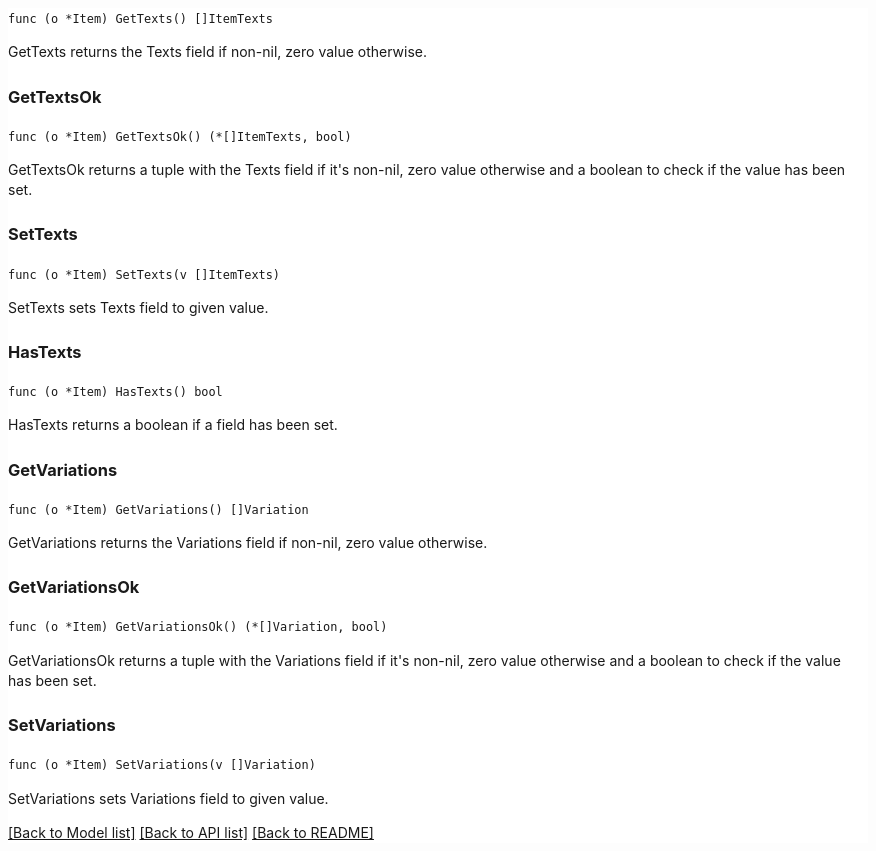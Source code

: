 `func (o *Item) GetTexts() []ItemTexts`

GetTexts returns the Texts field if non-nil, zero value otherwise.

### GetTextsOk

`func (o *Item) GetTextsOk() (*[]ItemTexts, bool)`

GetTextsOk returns a tuple with the Texts field if it's non-nil, zero value otherwise
and a boolean to check if the value has been set.

### SetTexts

`func (o *Item) SetTexts(v []ItemTexts)`

SetTexts sets Texts field to given value.

### HasTexts

`func (o *Item) HasTexts() bool`

HasTexts returns a boolean if a field has been set.

### GetVariations

`func (o *Item) GetVariations() []Variation`

GetVariations returns the Variations field if non-nil, zero value otherwise.

### GetVariationsOk

`func (o *Item) GetVariationsOk() (*[]Variation, bool)`

GetVariationsOk returns a tuple with the Variations field if it's non-nil, zero value otherwise
and a boolean to check if the value has been set.

### SetVariations

`func (o *Item) SetVariations(v []Variation)`

SetVariations sets Variations field to given value.



[[Back to Model list]](../README.md#documentation-for-models) [[Back to API list]](../README.md#documentation-for-api-endpoints) [[Back to README]](../README.md)


